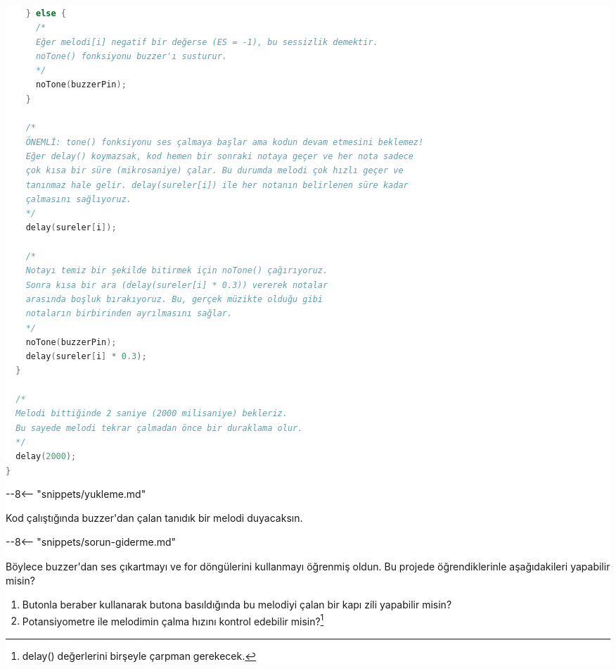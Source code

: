 ``` c
    } else {
      /*
      Eğer melodi[i] negatif bir değerse (ES = -1), bu sessizlik demektir.
      noTone() fonksiyonu buzzer'ı susturur.
      */
      noTone(buzzerPin);
    }

    /*
    ÖNEMLİ: tone() fonksiyonu ses çalmaya başlar ama kodun devam etmesini beklemez!
    Eğer delay() koymazsak, kod hemen bir sonraki notaya geçer ve her nota sadece 
    çok kısa bir süre (mikrosaniye) çalar. Bu durumda melodi çok hızlı geçer ve 
    tanınmaz hale gelir. delay(sureler[i]) ile her notanın belirlenen süre kadar 
    çalmasını sağlıyoruz.
    */
    delay(sureler[i]);

    /*
    Notayı temiz bir şekilde bitirmek için noTone() çağırıyoruz.
    Sonra kısa bir ara (delay(sureler[i] * 0.3)) vererek notalar 
    arasında boşluk bırakıyoruz. Bu, gerçek müzikte olduğu gibi 
    notaların birbirinden ayrılmasını sağlar.
    */
    noTone(buzzerPin);
    delay(sureler[i] * 0.3);
  }

  /*
  Melodi bittiğinde 2 saniye (2000 milisaniye) bekleriz.
  Bu sayede melodi tekrar çalmadan önce bir duraklama olur.
  */
  delay(2000);
}
```

--8<-- "snippets/yukleme.md"

Kod çalıştığında buzzer'dan çalan tanıdık bir melodi duyacaksın. 

--8<-- "snippets/sorun-giderme.md"

Böylece buzzer'dan ses çıkartmayı ve for döngülerini kullanmayı öğrenmiş oldun. Bu projede öğrendiklerinle aşağıdakileri yapabilir misin?

1. Butonla beraber kullanarak butona basıldığında bu melodiyi çalan bir kapı zili yapabilir misin?
2. Potansiyometre ile melodimin çalma hızını kontrol edebilir misin?[^1]

[^1]: delay() değerlerini birşeyle çarpman gerekecek.


